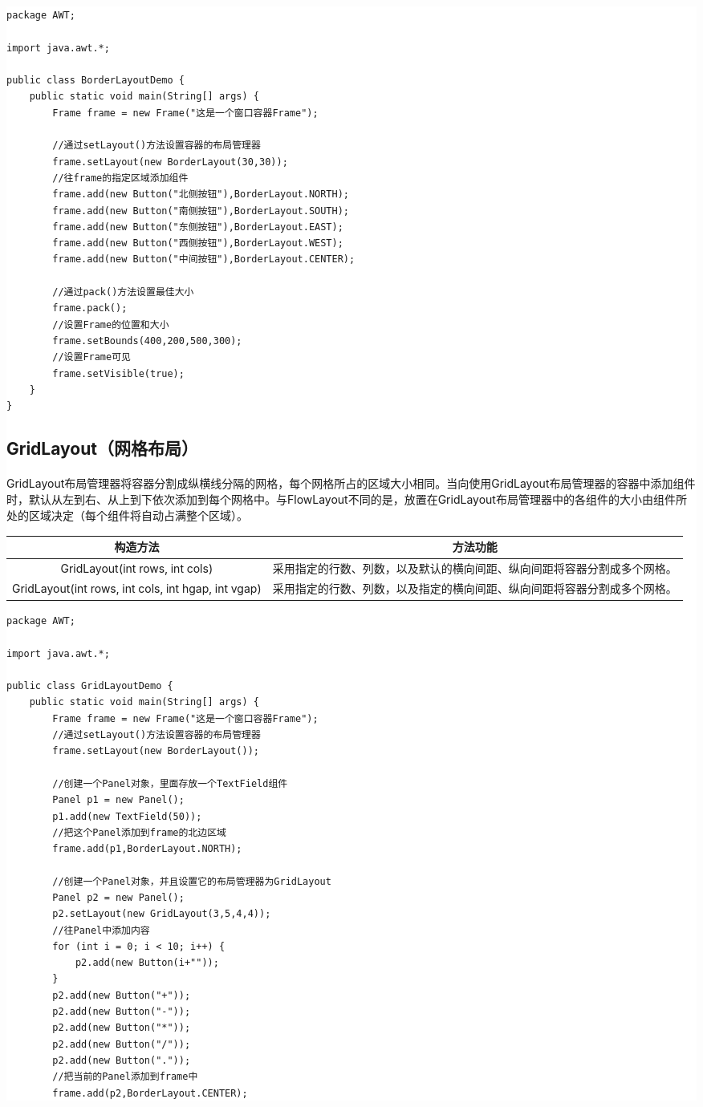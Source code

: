     package AWT;

    import java.awt.*;

    public class BorderLayoutDemo {
        public static void main(String[] args) {
            Frame frame = new Frame("这是一个窗口容器Frame");

            //通过setLayout()方法设置容器的布局管理器
            frame.setLayout(new BorderLayout(30,30));
            //往frame的指定区域添加组件
            frame.add(new Button("北侧按钮"),BorderLayout.NORTH);
            frame.add(new Button("南侧按钮"),BorderLayout.SOUTH);
            frame.add(new Button("东侧按钮"),BorderLayout.EAST);
            frame.add(new Button("西侧按钮"),BorderLayout.WEST);
            frame.add(new Button("中间按钮"),BorderLayout.CENTER);

            //通过pack()方法设置最佳大小
            frame.pack();
            //设置Frame的位置和大小
            frame.setBounds(400,200,500,300);
            //设置Frame可见
            frame.setVisible(true);
        }
    }

## GridLayout（网格布局）

GridLayout布局管理器将容器分割成纵横线分隔的网格，每个网格所占的区域大小相同。当向使用GridLayout布局管理器的容器中添加组件时，默认从左到右、从上到下依次添加到每个网格中。与FlowLayout不同的是，放置在GridLayout布局管理器中的各组件的大小由组件所处的区域决定（每个组件将自动占满整个区域）。

|                        构造方法                        |                 方法功能                 |
| :------------------------------------------------: | :----------------------------------: |
|           GridLayout(int rows, int cols)           | 采用指定的行数、列数，以及默认的横向间距、纵向间距将容器分割成多个网格。 |
| GridLayout(int rows, int cols, int hgap, int vgap) | 采用指定的行数、列数，以及指定的横向间距、纵向间距将容器分割成多个网格。 |

    package AWT;

    import java.awt.*;

    public class GridLayoutDemo {
        public static void main(String[] args) {
            Frame frame = new Frame("这是一个窗口容器Frame");
            //通过setLayout()方法设置容器的布局管理器
            frame.setLayout(new BorderLayout());

            //创建一个Panel对象，里面存放一个TextField组件
            Panel p1 = new Panel();
            p1.add(new TextField(50));
            //把这个Panel添加到frame的北边区域
            frame.add(p1,BorderLayout.NORTH);

            //创建一个Panel对象，并且设置它的布局管理器为GridLayout
            Panel p2 = new Panel();
            p2.setLayout(new GridLayout(3,5,4,4));
            //往Panel中添加内容
            for (int i = 0; i < 10; i++) {
                p2.add(new Button(i+""));
            }
            p2.add(new Button("+"));
            p2.add(new Button("-"));
            p2.add(new Button("*"));
            p2.add(new Button("/"));
            p2.add(new Button("."));
            //把当前的Panel添加到frame中
            frame.add(p2,BorderLayout.CENTER);
